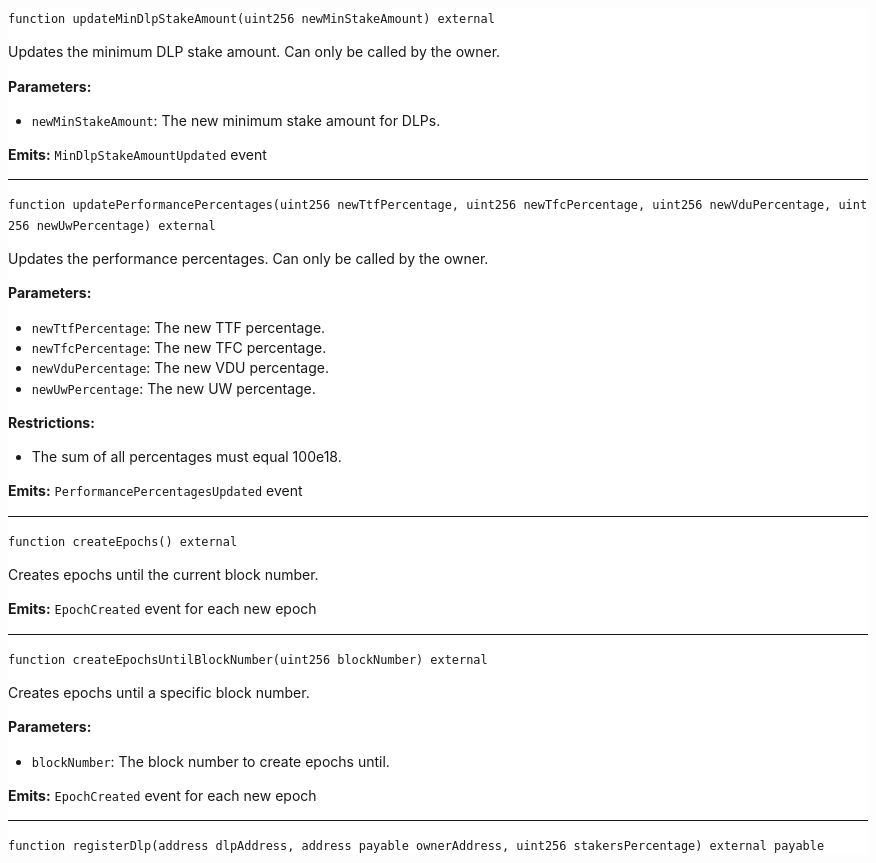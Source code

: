 
```solidity
function updateMinDlpStakeAmount(uint256 newMinStakeAmount) external
```

Updates the minimum DLP stake amount. Can only be called by the owner.

**Parameters:**
- `newMinStakeAmount`: The new minimum stake amount for DLPs.

**Emits:** `MinDlpStakeAmountUpdated` event

---

```solidity
function updatePerformancePercentages(uint256 newTtfPercentage, uint256 newTfcPercentage, uint256 newVduPercentage, uint256 newUwPercentage) external
```

Updates the performance percentages. Can only be called by the owner.

**Parameters:**
- `newTtfPercentage`: The new TTF percentage.
- `newTfcPercentage`: The new TFC percentage.
- `newVduPercentage`: The new VDU percentage.
- `newUwPercentage`: The new UW percentage.

**Restrictions:**
- The sum of all percentages must equal 100e18.

**Emits:** `PerformancePercentagesUpdated` event

---

```solidity
function createEpochs() external
```

Creates epochs until the current block number.

**Emits:** `EpochCreated` event for each new epoch

---

```solidity
function createEpochsUntilBlockNumber(uint256 blockNumber) external
```

Creates epochs until a specific block number.

**Parameters:**
- `blockNumber`: The block number to create epochs until.

**Emits:** `EpochCreated` event for each new epoch

---

```solidity
function registerDlp(address dlpAddress, address payable ownerAddress, uint256 stakersPercentage) external payable
```
